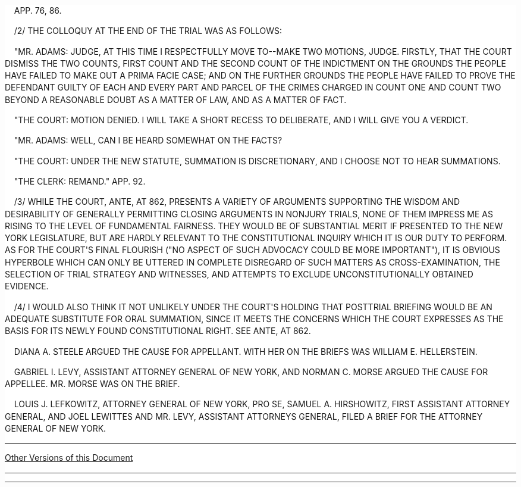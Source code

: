     APP. 76, 86.

    /2/ THE COLLOQUY AT THE END OF THE TRIAL WAS AS FOLLOWS:

    "MR. ADAMS:  JUDGE, AT THIS TIME I RESPECTFULLY MOVE TO--MAKE TWO MOTIONS, JUDGE.  FIRSTLY, THAT THE COURT DISMISS THE TWO COUNTS, FIRST COUNT AND THE SECOND COUNT OF THE INDICTMENT ON THE GROUNDS THE PEOPLE HAVE FAILED TO MAKE OUT A PRIMA FACIE CASE; AND ON THE FURTHER GROUNDS THE PEOPLE HAVE FAILED TO PROVE THE DEFENDANT GUILTY OF EACH AND EVERY PART AND PARCEL OF THE CRIMES CHARGED IN COUNT ONE AND COUNT TWO BEYOND A REASONABLE DOUBT AS A MATTER OF LAW, AND AS A MATTER OF FACT.

    "THE COURT:  MOTION DENIED.  I WILL TAKE A SHORT RECESS TO DELIBERATE, AND I WILL GIVE YOU A VERDICT.

    "MR. ADAMS:  WELL, CAN I BE HEARD SOMEWHAT ON THE FACTS?

    "THE COURT:  UNDER THE NEW STATUTE, SUMMATION IS DISCRETIONARY, AND I CHOOSE NOT TO HEAR SUMMATIONS.

    "THE CLERK:  REMAND."  APP.  92.

    /3/ WHILE THE COURT, ANTE, AT 862, PRESENTS A VARIETY OF ARGUMENTS SUPPORTING THE WISDOM AND DESIRABILITY OF GENERALLY PERMITTING CLOSING ARGUMENTS IN NONJURY TRIALS, NONE OF THEM IMPRESS ME AS RISING TO THE LEVEL OF FUNDAMENTAL FAIRNESS.  THEY WOULD BE OF SUBSTANTIAL MERIT IF PRESENTED TO THE NEW YORK LEGISLATURE, BUT ARE HARDLY RELEVANT TO THE CONSTITUTIONAL INQUIRY WHICH IT IS OUR DUTY TO PERFORM.  AS FOR THE COURT'S FINAL FLOURISH ("NO ASPECT OF SUCH ADVOCACY COULD BE MORE IMPORTANT"), IT IS OBVIOUS HYPERBOLE WHICH CAN ONLY BE UTTERED IN COMPLETE DISREGARD OF SUCH MATTERS AS CROSS-EXAMINATION, THE SELECTION OF TRIAL STRATEGY AND WITNESSES, AND ATTEMPTS TO EXCLUDE UNCONSTITUTIONALLY OBTAINED EVIDENCE.

    /4/ I WOULD ALSO THINK IT NOT UNLIKELY UNDER THE COURT'S HOLDING THAT POSTTRIAL BRIEFING WOULD BE AN ADEQUATE SUBSTITUTE FOR ORAL SUMMATION, SINCE IT MEETS THE CONCERNS WHICH THE COURT EXPRESSES AS THE BASIS FOR ITS NEWLY FOUND CONSTITUTIONAL RIGHT.  SEE ANTE, AT 862.

    DIANA A. STEELE ARGUED THE CAUSE FOR APPELLANT.  WITH HER ON THE BRIEFS WAS WILLIAM E. HELLERSTEIN.

    GABRIEL I. LEVY, ASSISTANT ATTORNEY GENERAL OF NEW YORK, AND NORMAN C. MORSE ARGUED THE CAUSE FOR APPELLEE.  MR. MORSE WAS ON THE BRIEF.

    LOUIS J. LEFKOWITZ, ATTORNEY GENERAL OF NEW YORK, PRO SE, SAMUEL A. HIRSHOWITZ, FIRST ASSISTANT ATTORNEY GENERAL, AND JOEL LEWITTES AND MR. LEVY, ASSISTANT ATTORNEYS GENERAL, FILED A BRIEF FOR THE ATTORNEY GENERAL OF NEW YORK.

----------

[Other Versions of this Document](https://publicdocs.github.io/go/links?ns=uslm-x&ref=%2Fus%2Fcourts%2Fscotus%2FusReporter%2F422%2F853)

----------
----------

[/us/courts/scotus/usReporter/422/853]: https://publicdocs.github.io/go/links?ns=uslm-x&ref=%2Fus%2Fcourts%2Fscotus%2FusReporter%2F422%2F853
[/us/courts/scotus/usReporter/419/893]: https://publicdocs.github.io/go/links?ns=uslm-x&ref=%2Fus%2Fcourts%2Fscotus%2FusReporter%2F419%2F893
[/us/courts/scotus/usReporter/365/570]: https://publicdocs.github.io/go/links?ns=uslm-x&ref=%2Fus%2Fcourts%2Fscotus%2FusReporter%2F365%2F570
[/us/courts/scotus/usReporter/406/605]: https://publicdocs.github.io/go/links?ns=uslm-x&ref=%2Fus%2Fcourts%2Fscotus%2FusReporter%2F406%2F605
[/us/courts/scotus/usReporter/397/358]: https://publicdocs.github.io/go/links?ns=uslm-x&ref=%2Fus%2Fcourts%2Fscotus%2FusReporter%2F397%2F358
[/us/courts/scotus/usReporter/386/213]: https://publicdocs.github.io/go/links?ns=uslm-x&ref=%2Fus%2Fcourts%2Fscotus%2FusReporter%2F386%2F213
[/us/courts/scotus/usReporter/333/257]: https://publicdocs.github.io/go/links?ns=uslm-x&ref=%2Fus%2Fcourts%2Fscotus%2FusReporter%2F333%2F257
[/us/courts/scotus/usReporter/391/145]: https://publicdocs.github.io/go/links?ns=uslm-x&ref=%2Fus%2Fcourts%2Fscotus%2FusReporter%2F391%2F145
[/us/courts/scotus/usReporter/333/196]: https://publicdocs.github.io/go/links?ns=uslm-x&ref=%2Fus%2Fcourts%2Fscotus%2FusReporter%2F333%2F196
[/us/courts/scotus/usReporter/380/400]: https://publicdocs.github.io/go/links?ns=uslm-x&ref=%2Fus%2Fcourts%2Fscotus%2FusReporter%2F380%2F400
[/us/courts/scotus/usReporter/388/14]: https://publicdocs.github.io/go/links?ns=uslm-x&ref=%2Fus%2Fcourts%2Fscotus%2FusReporter%2F388%2F14
[/us/courts/scotus/usReporter/372/335]: https://publicdocs.github.io/go/links?ns=uslm-x&ref=%2Fus%2Fcourts%2Fscotus%2FusReporter%2F372%2F335
[/us/courts/scotus/usReporter/407/25]: https://publicdocs.github.io/go/links?ns=uslm-x&ref=%2Fus%2Fcourts%2Fscotus%2FusReporter%2F407%2F25
[/us/courts/scotus/usReporter/365/570]: https://publicdocs.github.io/go/links?ns=uslm-x&ref=%2Fus%2Fcourts%2Fscotus%2FusReporter%2F365%2F570
[/us/courts/scotus/usReporter/406/605]: https://publicdocs.github.io/go/links?ns=uslm-x&ref=%2Fus%2Fcourts%2Fscotus%2FusReporter%2F406%2F605
[/us/courts/scotus/usReporter/314/219]: https://publicdocs.github.io/go/links?ns=uslm-x&ref=%2Fus%2Fcourts%2Fscotus%2FusReporter%2F314%2F219
[/us/courts/scotus/usReporter/261/86]: https://publicdocs.github.io/go/links?ns=uslm-x&ref=%2Fus%2Fcourts%2Fscotus%2FusReporter%2F261%2F86
[/us/courts/scotus/usReporter/291/97]: https://publicdocs.github.io/go/links?ns=uslm-x&ref=%2Fus%2Fcourts%2Fscotus%2FusReporter%2F291%2F97
[/us/courts/scotus/usReporter/384/333]: https://publicdocs.github.io/go/links?ns=uslm-x&ref=%2Fus%2Fcourts%2Fscotus%2FusReporter%2F384%2F333
[/us/courts/scotus/usReporter/385/554]: https://publicdocs.github.io/go/links?ns=uslm-x&ref=%2Fus%2Fcourts%2Fscotus%2FusReporter%2F385%2F554
[/us/courts/scotus/usReporter/410/284]: https://publicdocs.github.io/go/links?ns=uslm-x&ref=%2Fus%2Fcourts%2Fscotus%2FusReporter%2F410%2F284
[/us/courts/scotus/usReporter/414/141]: https://publicdocs.github.io/go/links?ns=uslm-x&ref=%2Fus%2Fcourts%2Fscotus%2FusReporter%2F414%2F141
[/us/courts/scotus/usReporter/333/257]: https://publicdocs.github.io/go/links?ns=uslm-x&ref=%2Fus%2Fcourts%2Fscotus%2FusReporter%2F333%2F257
[/us/courts/scotus/usReporter/391/145]: https://publicdocs.github.io/go/links?ns=uslm-x&ref=%2Fus%2Fcourts%2Fscotus%2FusReporter%2F391%2F145